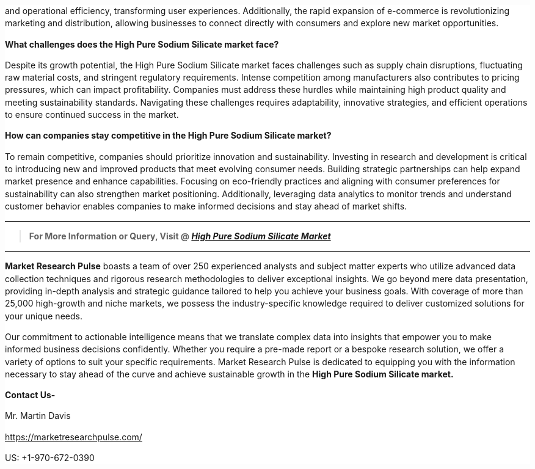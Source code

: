 and operational efficiency, transforming user experiences. Additionally, the rapid expansion of e-commerce is revolutionizing marketing and distribution, allowing businesses to connect directly with consumers and explore new market opportunities.</p><p><strong>What challenges does the High Pure Sodium Silicate market face?</strong></p><p>Despite its growth potential, the High Pure Sodium Silicate market faces challenges such as supply chain disruptions, fluctuating raw material costs, and stringent regulatory requirements. Intense competition among manufacturers also contributes to pricing pressures, which can impact profitability. Companies must address these hurdles while maintaining high product quality and meeting sustainability standards. Navigating these challenges requires adaptability, innovative strategies, and efficient operations to ensure continued success in the market.</p><p><strong>How can companies stay competitive in the High Pure Sodium Silicate market?</strong></p><p>To remain competitive, companies should prioritize innovation and sustainability. Investing in research and development is critical to introducing new and improved products that meet evolving consumer needs. Building strategic partnerships can help expand market presence and enhance capabilities. Focusing on eco-friendly practices and aligning with consumer preferences for sustainability can also strengthen market positioning. Additionally, leveraging data analytics to monitor trends and understand customer behavior enables companies to make informed decisions and stay ahead of market shifts.</p><hr /><blockquote><p><strong>For More Information or Query, Visit @&nbsp;<em><a href="https://marketresearchpulse.com/report/93329/high-pure-sodium-silicate-market?utm_source=Linkedin&utm_medium=0117">High Pure Sodium Silicate Market</a></em></strong></p></blockquote><hr /><p><strong>Market Research Pulse</strong> boasts a team of over 250 experienced analysts and subject matter experts who utilize advanced data collection techniques and rigorous research methodologies to deliver exceptional insights. We go beyond mere data presentation, providing in-depth analysis and strategic guidance tailored to help you achieve your business goals. With coverage of more than 25,000 high-growth and niche markets, we possess the industry-specific knowledge required to deliver customized solutions for your unique needs.</p><p>Our commitment to actionable intelligence means that we translate complex data into insights that empower you to make informed business decisions confidently. Whether you require a pre-made report or a bespoke research solution, we offer a variety of options to suit your specific requirements. Market Research Pulse is dedicated to equipping you with the information necessary to stay ahead of the curve and achieve sustainable growth in the <strong>High Pure Sodium Silicate market.</strong></p><p><strong>Contact Us-</strong></p><p>Mr. Martin Davis</p><p>https://marketresearchpulse.com/</p><p>US: +1-970-672-0390</p>

